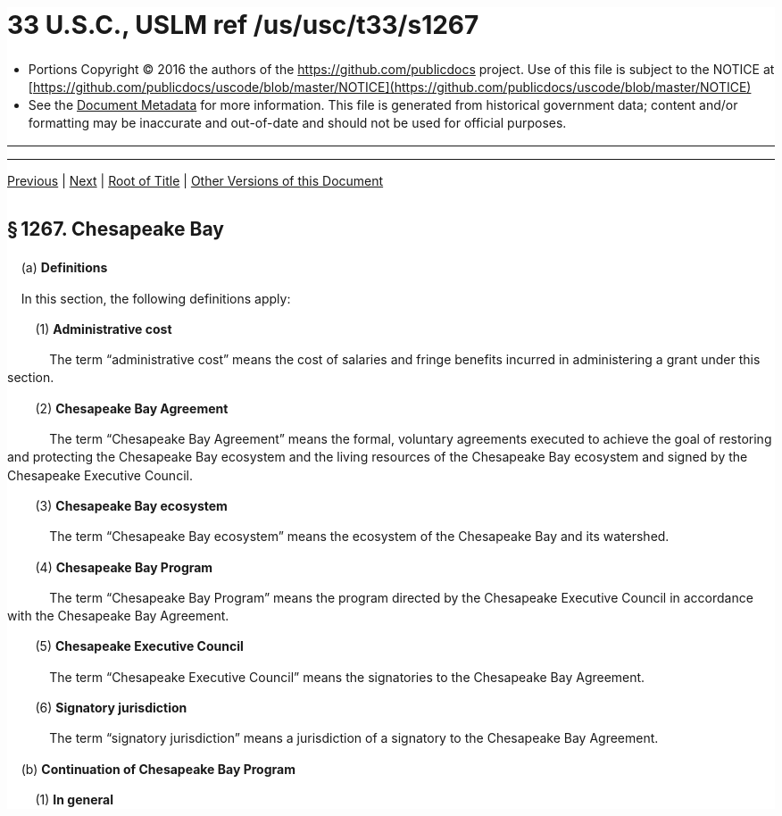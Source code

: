 ---
---

# 33 U.S.C., USLM ref /us/usc/t33/s1267

* Portions Copyright © 2016 the authors of the https://github.com/publicdocs project.
  Use of this file is subject to the NOTICE at [https://github.com/publicdocs/uscode/blob/master/NOTICE](https://github.com/publicdocs/uscode/blob/master/NOTICE)
* See the [Document Metadata](././../../../../..//README.md) for more information.
  This file is generated from historical government data; content and/or formatting may be inaccurate and out-of-date and should not be used for official purposes.

----------
----------

[Previous](./../../../../..//us/usc/t33/ch26/schI/m__us_usc_t33_s1266.md) | [Next](./../../../../..//us/usc/t33/ch26/schI/m__us_usc_t33_s1268.md) | [Root of Title](./../../../../../) | [Other Versions of this Document](https://publicdocs.github.io/go/links?ns=uslm&ref=%2Fus%2Fusc%2Ft33%2Fs1267)

## § 1267. Chesapeake Bay

    (a) __Definitions__ 

    In this section, the following definitions apply:

        (1) __Administrative cost__ 

            The term “administrative cost” means the cost of salaries and fringe benefits incurred in administering a grant under this section.

        (2) __Chesapeake Bay Agreement__ 

            The term “Chesapeake Bay Agreement” means the formal, voluntary agreements executed to achieve the goal of restoring and protecting the Chesapeake Bay ecosystem and the living resources of the Chesapeake Bay ecosystem and signed by the Chesapeake Executive Council.

        (3) __Chesapeake Bay ecosystem__ 

            The term “Chesapeake Bay ecosystem” means the ecosystem of the Chesapeake Bay and its watershed.

        (4) __Chesapeake Bay Program__ 

            The term “Chesapeake Bay Program” means the program directed by the Chesapeake Executive Council in accordance with the Chesapeake Bay Agreement.

        (5) __Chesapeake Executive Council__ 

            The term “Chesapeake Executive Council” means the signatories to the Chesapeake Bay Agreement.

        (6) __Signatory jurisdiction__ 

            The term “signatory jurisdiction” means a jurisdiction of a signatory to the Chesapeake Bay Agreement.

    (b) __Continuation of Chesapeake Bay Program__ 

        (1) __In general__ 
